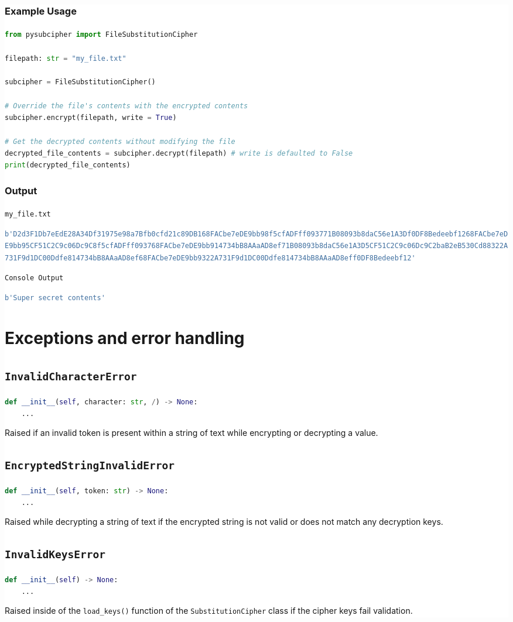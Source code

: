 ### Example Usage
```py
from pysubcipher import FileSubstitutionCipher

filepath: str = "my_file.txt"

subcipher = FileSubstitutionCipher()

# Override the file's contents with the encrypted contents
subcipher.encrypt(filepath, write = True)

# Get the decrypted contents without modifying the file
decrypted_file_contents = subcipher.decrypt(filepath) # write is defaulted to False
print(decrypted_file_contents)
```

### Output
`my_file.txt`
```py
b'D2d3F1Db7eEdE28A34Df31975e98a7Bfb0cfd21c89DB168FACbe7eDE9bb98f5cfADFff093771B08093b8daC56e1A3Df0DF8Bedeebf1268FACbe7eDE9bb95CF51C2C9c06Dc9C8f5cfADFff093768FACbe7eDE9bb914734bB8AAaAD8ef71B08093b8daC56e1A3D5CF51C2C9c06Dc9C2baB2eB530Cd88322A731F9d1DC00Ddfe814734bB8AAaAD8ef68FACbe7eDE9bb9322A731F9d1DC00Ddfe814734bB8AAaAD8eff0DF8Bedeebf12'
```
`Console Output`
```py
b'Super secret contents'
```

# Exceptions and error handling
## `InvalidCharacterError`
```py
def __init__(self, character: str, /) -> None:
    ...
```
Raised if an invalid token is present within a string of text while encrypting or decrypting a value.

## `EncryptedStringInvalidError`
```py
def __init__(self, token: str) -> None:
    ...
```
Raised while decrypting a string of text if the encrypted string is not valid or does not match any decryption keys.

## `InvalidKeysError`
```py
def __init__(self) -> None:
    ...
```
Raised inside of the `load_keys()` function of the `SubstitutionCipher` class if the cipher keys fail validation.